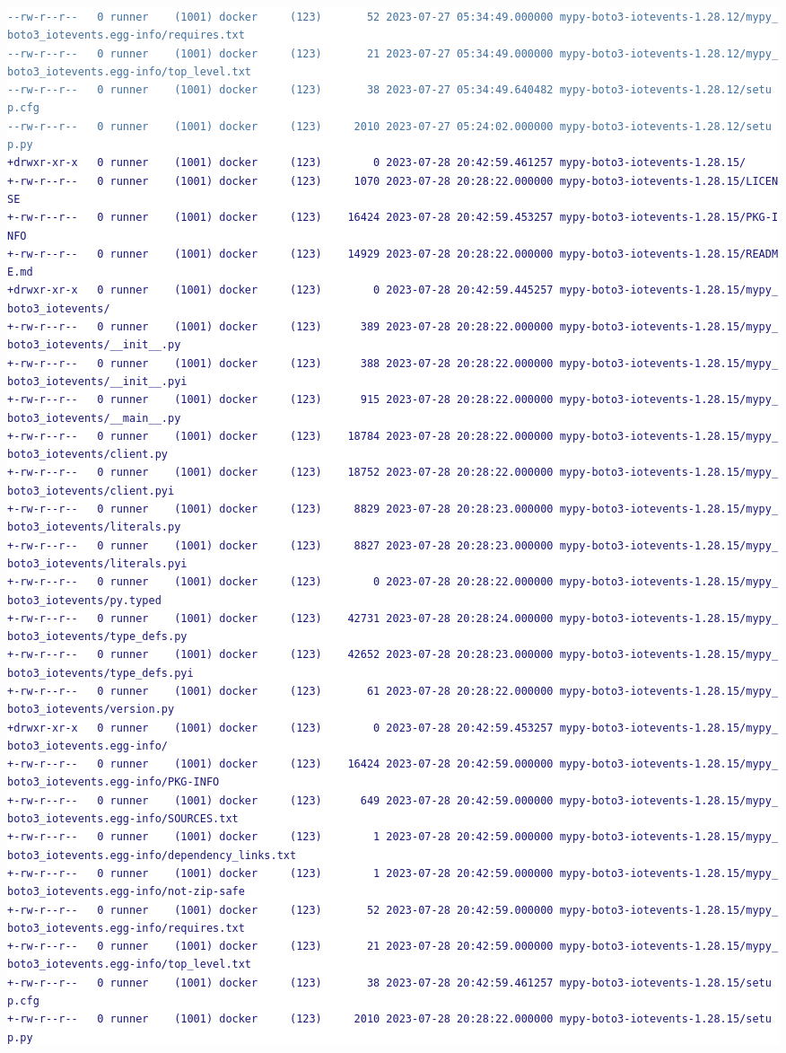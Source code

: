 ```diff
--rw-r--r--   0 runner    (1001) docker     (123)       52 2023-07-27 05:34:49.000000 mypy-boto3-iotevents-1.28.12/mypy_boto3_iotevents.egg-info/requires.txt
--rw-r--r--   0 runner    (1001) docker     (123)       21 2023-07-27 05:34:49.000000 mypy-boto3-iotevents-1.28.12/mypy_boto3_iotevents.egg-info/top_level.txt
--rw-r--r--   0 runner    (1001) docker     (123)       38 2023-07-27 05:34:49.640482 mypy-boto3-iotevents-1.28.12/setup.cfg
--rw-r--r--   0 runner    (1001) docker     (123)     2010 2023-07-27 05:24:02.000000 mypy-boto3-iotevents-1.28.12/setup.py
+drwxr-xr-x   0 runner    (1001) docker     (123)        0 2023-07-28 20:42:59.461257 mypy-boto3-iotevents-1.28.15/
+-rw-r--r--   0 runner    (1001) docker     (123)     1070 2023-07-28 20:28:22.000000 mypy-boto3-iotevents-1.28.15/LICENSE
+-rw-r--r--   0 runner    (1001) docker     (123)    16424 2023-07-28 20:42:59.453257 mypy-boto3-iotevents-1.28.15/PKG-INFO
+-rw-r--r--   0 runner    (1001) docker     (123)    14929 2023-07-28 20:28:22.000000 mypy-boto3-iotevents-1.28.15/README.md
+drwxr-xr-x   0 runner    (1001) docker     (123)        0 2023-07-28 20:42:59.445257 mypy-boto3-iotevents-1.28.15/mypy_boto3_iotevents/
+-rw-r--r--   0 runner    (1001) docker     (123)      389 2023-07-28 20:28:22.000000 mypy-boto3-iotevents-1.28.15/mypy_boto3_iotevents/__init__.py
+-rw-r--r--   0 runner    (1001) docker     (123)      388 2023-07-28 20:28:22.000000 mypy-boto3-iotevents-1.28.15/mypy_boto3_iotevents/__init__.pyi
+-rw-r--r--   0 runner    (1001) docker     (123)      915 2023-07-28 20:28:22.000000 mypy-boto3-iotevents-1.28.15/mypy_boto3_iotevents/__main__.py
+-rw-r--r--   0 runner    (1001) docker     (123)    18784 2023-07-28 20:28:22.000000 mypy-boto3-iotevents-1.28.15/mypy_boto3_iotevents/client.py
+-rw-r--r--   0 runner    (1001) docker     (123)    18752 2023-07-28 20:28:22.000000 mypy-boto3-iotevents-1.28.15/mypy_boto3_iotevents/client.pyi
+-rw-r--r--   0 runner    (1001) docker     (123)     8829 2023-07-28 20:28:23.000000 mypy-boto3-iotevents-1.28.15/mypy_boto3_iotevents/literals.py
+-rw-r--r--   0 runner    (1001) docker     (123)     8827 2023-07-28 20:28:23.000000 mypy-boto3-iotevents-1.28.15/mypy_boto3_iotevents/literals.pyi
+-rw-r--r--   0 runner    (1001) docker     (123)        0 2023-07-28 20:28:22.000000 mypy-boto3-iotevents-1.28.15/mypy_boto3_iotevents/py.typed
+-rw-r--r--   0 runner    (1001) docker     (123)    42731 2023-07-28 20:28:24.000000 mypy-boto3-iotevents-1.28.15/mypy_boto3_iotevents/type_defs.py
+-rw-r--r--   0 runner    (1001) docker     (123)    42652 2023-07-28 20:28:23.000000 mypy-boto3-iotevents-1.28.15/mypy_boto3_iotevents/type_defs.pyi
+-rw-r--r--   0 runner    (1001) docker     (123)       61 2023-07-28 20:28:22.000000 mypy-boto3-iotevents-1.28.15/mypy_boto3_iotevents/version.py
+drwxr-xr-x   0 runner    (1001) docker     (123)        0 2023-07-28 20:42:59.453257 mypy-boto3-iotevents-1.28.15/mypy_boto3_iotevents.egg-info/
+-rw-r--r--   0 runner    (1001) docker     (123)    16424 2023-07-28 20:42:59.000000 mypy-boto3-iotevents-1.28.15/mypy_boto3_iotevents.egg-info/PKG-INFO
+-rw-r--r--   0 runner    (1001) docker     (123)      649 2023-07-28 20:42:59.000000 mypy-boto3-iotevents-1.28.15/mypy_boto3_iotevents.egg-info/SOURCES.txt
+-rw-r--r--   0 runner    (1001) docker     (123)        1 2023-07-28 20:42:59.000000 mypy-boto3-iotevents-1.28.15/mypy_boto3_iotevents.egg-info/dependency_links.txt
+-rw-r--r--   0 runner    (1001) docker     (123)        1 2023-07-28 20:42:59.000000 mypy-boto3-iotevents-1.28.15/mypy_boto3_iotevents.egg-info/not-zip-safe
+-rw-r--r--   0 runner    (1001) docker     (123)       52 2023-07-28 20:42:59.000000 mypy-boto3-iotevents-1.28.15/mypy_boto3_iotevents.egg-info/requires.txt
+-rw-r--r--   0 runner    (1001) docker     (123)       21 2023-07-28 20:42:59.000000 mypy-boto3-iotevents-1.28.15/mypy_boto3_iotevents.egg-info/top_level.txt
+-rw-r--r--   0 runner    (1001) docker     (123)       38 2023-07-28 20:42:59.461257 mypy-boto3-iotevents-1.28.15/setup.cfg
+-rw-r--r--   0 runner    (1001) docker     (123)     2010 2023-07-28 20:28:22.000000 mypy-boto3-iotevents-1.28.15/setup.py
```
